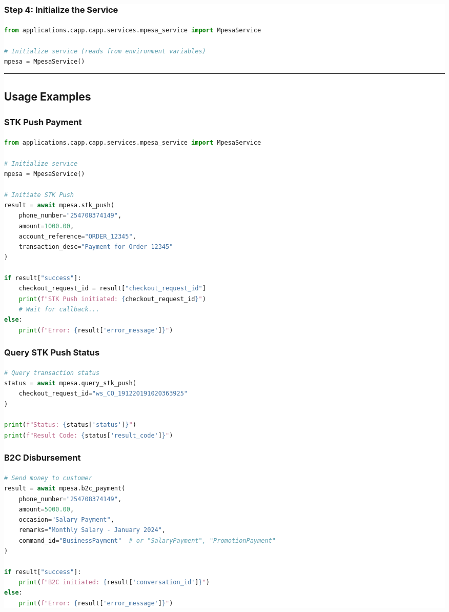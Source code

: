 ### Step 4: Initialize the Service

```python
from applications.capp.capp.services.mpesa_service import MpesaService

# Initialize service (reads from environment variables)
mpesa = MpesaService()
```

---

## Usage Examples

### STK Push Payment

```python
from applications.capp.capp.services.mpesa_service import MpesaService

# Initialize service
mpesa = MpesaService()

# Initiate STK Push
result = await mpesa.stk_push(
    phone_number="254708374149",
    amount=1000.00,
    account_reference="ORDER_12345",
    transaction_desc="Payment for Order 12345"
)

if result["success"]:
    checkout_request_id = result["checkout_request_id"]
    print(f"STK Push initiated: {checkout_request_id}")
    # Wait for callback...
else:
    print(f"Error: {result['error_message']}")
```

### Query STK Push Status

```python
# Query transaction status
status = await mpesa.query_stk_push(
    checkout_request_id="ws_CO_191220191020363925"
)

print(f"Status: {status['status']}")
print(f"Result Code: {status['result_code']}")
```

### B2C Disbursement

```python
# Send money to customer
result = await mpesa.b2c_payment(
    phone_number="254708374149",
    amount=5000.00,
    occasion="Salary Payment",
    remarks="Monthly Salary - January 2024",
    command_id="BusinessPayment"  # or "SalaryPayment", "PromotionPayment"
)

if result["success"]:
    print(f"B2C initiated: {result['conversation_id']}")
else:
    print(f"Error: {result['error_message']}")
```